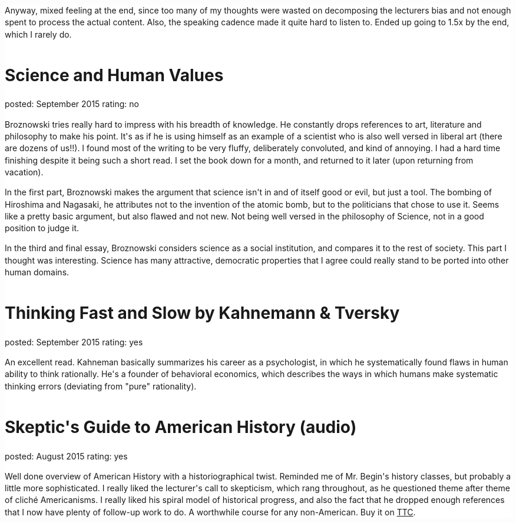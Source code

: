 Anyway, mixed feeling at the end, since too many of my thoughts were wasted on
decomposing the lecturers bias and not enough spent to process the actual
content. Also, the speaking cadence made it quite hard to listen to. Ended up
going to 1.5x by the end, which I rarely do. 


Science and Human Values
===
posted: September 2015
rating: no

Broznowski tries really hard to impress with his breadth of knowledge. He
constantly drops references to art, literature and philosophy to make his point.
It's as if he is using himself as an example of a scientist who is also well
versed in liberal art (there are dozens of us!!). I found most of the writing to
be very fluffy, deliberately convoluted, and kind of annoying. I had a hard time
finishing despite it being such a short read. I set the book down for a month,
and returned to it later (upon returning from vacation).

In the first part, Broznowski makes the argument that science isn't in and of
itself good or evil, but just a tool. The bombing of Hiroshima and Nagasaki, he
attributes not to the invention of the atomic bomb, but to the politicians that
chose to use it. Seems like a pretty basic argument, but also flawed and not
new. Not being well versed in the philosophy of Science, not in a good position
to judge it.

In the third and final essay, Broznowski considers science as a social
institution, and compares it to the rest of society. This part I thought was
interesting.  Science has many attractive, democratic properties that I agree
could really stand to be ported into other human domains.



Thinking Fast and Slow by Kahnemann & Tversky
===
posted: September 2015
rating: yes

An excellent read. Kahneman basically summarizes his career as a psychologist,
in which he systematically found flaws in human ability to think rationally.
He's a founder of behavioral economics, which describes the ways in which humans
make systematic thinking errors (deviating from "pure" rationality).



Skeptic's Guide to American History (audio)
===
posted: August 2015
rating: yes

Well done overview of American History with a historiographical twist. Reminded
me of Mr. Begin's history classes, but probably a little more sophisticated. I
really liked the lecturer's call to skepticism, which rang throughout, as he
questioned theme after theme of cliché Americanisms. I really liked his spiral
model of historical progress, and also the fact that he dropped enough
references that I now have plenty of follow-up work to do. A worthwhile course
for any non-American. Buy it on [TTC](http://www.thegreatcourses.com/courses/the-skeptic-s-guide-to-american-history.html).
